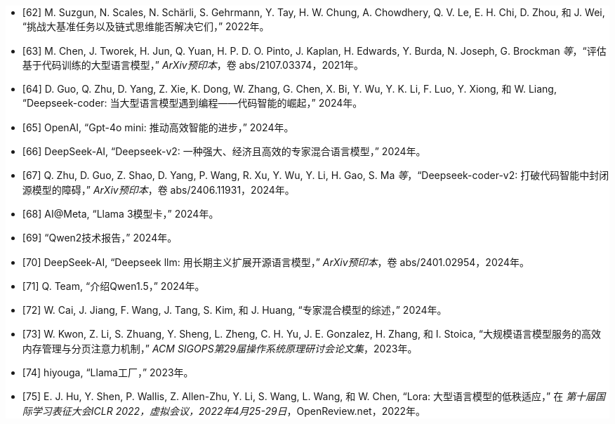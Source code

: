 +   [62] M. Suzgun, N. Scales, N. Schärli, S. Gehrmann, Y. Tay, H. W. Chung, A. Chowdhery, Q. V. Le, E. H. Chi, D. Zhou, 和 J. Wei, “挑战大基准任务以及链式思维能否解决它们，” 2022年。

+   [63] M. Chen, J. Tworek, H. Jun, Q. Yuan, H. P. D. O. Pinto, J. Kaplan, H. Edwards, Y. Burda, N. Joseph, G. Brockman *等*，“评估基于代码训练的大型语言模型，” *ArXiv预印本*，卷 abs/2107.03374，2021年。

+   [64] D. Guo, Q. Zhu, D. Yang, Z. Xie, K. Dong, W. Zhang, G. Chen, X. Bi, Y. Wu, Y. K. Li, F. Luo, Y. Xiong, 和 W. Liang, “Deepseek-coder: 当大型语言模型遇到编程——代码智能的崛起，” 2024年。

+   [65] OpenAI, “Gpt-4o mini: 推动高效智能的进步，” 2024年。

+   [66] DeepSeek-AI, “Deepseek-v2: 一种强大、经济且高效的专家混合语言模型，” 2024年。

+   [67] Q. Zhu, D. Guo, Z. Shao, D. Yang, P. Wang, R. Xu, Y. Wu, Y. Li, H. Gao, S. Ma *等*，“Deepseek-coder-v2: 打破代码智能中封闭源模型的障碍，” *ArXiv预印本*，卷 abs/2406.11931，2024年。

+   [68] AI@Meta, “Llama 3模型卡，” 2024年。

+   [69] “Qwen2技术报告，” 2024年。

+   [70] DeepSeek-AI, “Deepseek llm: 用长期主义扩展开源语言模型，” *ArXiv预印本*，卷 abs/2401.02954，2024年。

+   [71] Q. Team, “介绍Qwen1.5，” 2024年。

+   [72] W. Cai, J. Jiang, F. Wang, J. Tang, S. Kim, 和 J. Huang, “专家混合模型的综述，” 2024年。

+   [73] W. Kwon, Z. Li, S. Zhuang, Y. Sheng, L. Zheng, C. H. Yu, J. E. Gonzalez, H. Zhang, 和 I. Stoica, “大规模语言模型服务的高效内存管理与分页注意力机制，” *ACM SIGOPS第29届操作系统原理研讨会论文集*，2023年。

+   [74] hiyouga, “Llama工厂，” 2023年。

+   [75] E. J. Hu, Y. Shen, P. Wallis, Z. Allen-Zhu, Y. Li, S. Wang, L. Wang, 和 W. Chen, “Lora: 大型语言模型的低秩适应，” 在 *第十届国际学习表征大会ICLR 2022，虚拟会议，2022年4月25-29日*，OpenReview.net，2022年。
